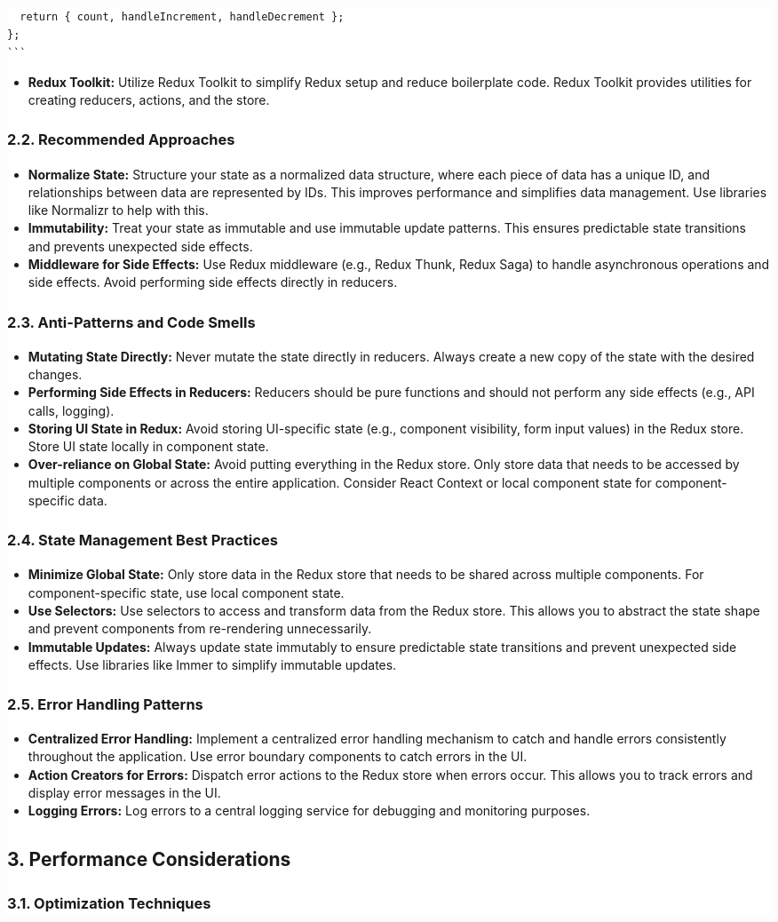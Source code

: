       return { count, handleIncrement, handleDecrement };
    };
    ```
*   **Redux Toolkit:** Utilize Redux Toolkit to simplify Redux setup and reduce boilerplate code.  Redux Toolkit provides utilities for creating reducers, actions, and the store.

### 2.2. Recommended Approaches

*   **Normalize State:** Structure your state as a normalized data structure, where each piece of data has a unique ID, and relationships between data are represented by IDs. This improves performance and simplifies data management.  Use libraries like Normalizr to help with this.
*   **Immutability:** Treat your state as immutable and use immutable update patterns. This ensures predictable state transitions and prevents unexpected side effects.
*   **Middleware for Side Effects:** Use Redux middleware (e.g., Redux Thunk, Redux Saga) to handle asynchronous operations and side effects. Avoid performing side effects directly in reducers.

### 2.3. Anti-Patterns and Code Smells

*   **Mutating State Directly:** Never mutate the state directly in reducers. Always create a new copy of the state with the desired changes.
*   **Performing Side Effects in Reducers:** Reducers should be pure functions and should not perform any side effects (e.g., API calls, logging).
*   **Storing UI State in Redux:** Avoid storing UI-specific state (e.g., component visibility, form input values) in the Redux store. Store UI state locally in component state.
*   **Over-reliance on Global State:** Avoid putting everything in the Redux store.  Only store data that needs to be accessed by multiple components or across the entire application.  Consider React Context or local component state for component-specific data.

### 2.4. State Management Best Practices

*   **Minimize Global State:** Only store data in the Redux store that needs to be shared across multiple components. For component-specific state, use local component state.
*   **Use Selectors:** Use selectors to access and transform data from the Redux store. This allows you to abstract the state shape and prevent components from re-rendering unnecessarily.
*   **Immutable Updates:** Always update state immutably to ensure predictable state transitions and prevent unexpected side effects. Use libraries like Immer to simplify immutable updates.

### 2.5. Error Handling Patterns

*   **Centralized Error Handling:** Implement a centralized error handling mechanism to catch and handle errors consistently throughout the application. Use error boundary components to catch errors in the UI.
*   **Action Creators for Errors:** Dispatch error actions to the Redux store when errors occur. This allows you to track errors and display error messages in the UI.
*   **Logging Errors:** Log errors to a central logging service for debugging and monitoring purposes.

## 3. Performance Considerations

### 3.1. Optimization Techniques
